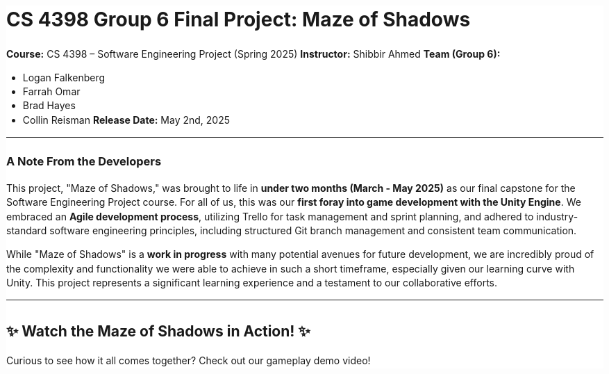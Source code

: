 # CS 4398 Group 6 Final Project: Maze of Shadows

**Course:** CS 4398 – Software Engineering Project (Spring 2025)
**Instructor:** Shibbir Ahmed
**Team (Group 6):**
*   Logan Falkenberg
*   Farrah Omar
*   Brad Hayes
*   Collin Reisman
**Release Date:** May 2nd, 2025

---

### A Note From the Developers

This project, "Maze of Shadows," was brought to life in **under two months (March - May 2025)** as our final capstone for the Software Engineering Project course. For all of us, this was our **first foray into game development with the Unity Engine**. We embraced an **Agile development process**, utilizing Trello for task management and sprint planning, and adhered to industry-standard software engineering principles, including structured Git branch management and consistent team communication.

While "Maze of Shadows" is a **work in progress** with many potential avenues for future development, we are incredibly proud of the complexity and functionality we were able to achieve in such a short timeframe, especially given our learning curve with Unity. This project represents a significant learning experience and a testament to our collaborative efforts.

---

## ✨ Watch the Maze of Shadows in Action! ✨

Curious to see how it all comes together? Check out our gameplay demo video!